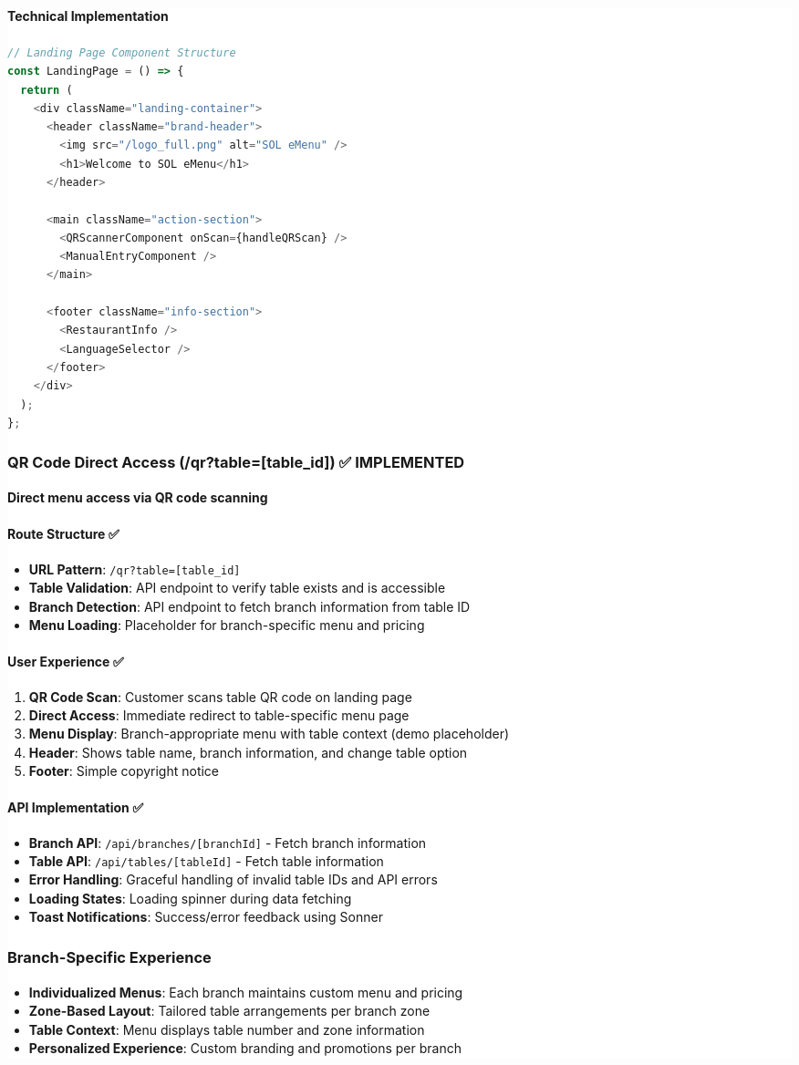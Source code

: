 #### Technical Implementation
```javascript
// Landing Page Component Structure
const LandingPage = () => {
  return (
    <div className="landing-container">
      <header className="brand-header">
        <img src="/logo_full.png" alt="SOL eMenu" />
        <h1>Welcome to SOL eMenu</h1>
      </header>

      <main className="action-section">
        <QRScannerComponent onScan={handleQRScan} />
        <ManualEntryComponent />
      </main>

      <footer className="info-section">
        <RestaurantInfo />
        <LanguageSelector />
      </footer>
    </div>
  );
};
```

### QR Code Direct Access (/qr?table=[table_id]) ✅ **IMPLEMENTED**
**Direct menu access via QR code scanning**

#### Route Structure ✅
- **URL Pattern**: `/qr?table=[table_id]`
- **Table Validation**: API endpoint to verify table exists and is accessible
- **Branch Detection**: API endpoint to fetch branch information from table ID
- **Menu Loading**: Placeholder for branch-specific menu and pricing

#### User Experience ✅
1. **QR Code Scan**: Customer scans table QR code on landing page
2. **Direct Access**: Immediate redirect to table-specific menu page
3. **Menu Display**: Branch-appropriate menu with table context (demo placeholder)
4. **Header**: Shows table name, branch information, and change table option
5. **Footer**: Simple copyright notice

#### API Implementation ✅
- **Branch API**: `/api/branches/[branchId]` - Fetch branch information
- **Table API**: `/api/tables/[tableId]` - Fetch table information
- **Error Handling**: Graceful handling of invalid table IDs and API errors
- **Loading States**: Loading spinner during data fetching
- **Toast Notifications**: Success/error feedback using Sonner

### Branch-Specific Experience
- **Individualized Menus**: Each branch maintains custom menu and pricing
- **Zone-Based Layout**: Tailored table arrangements per branch zone
- **Table Context**: Menu displays table number and zone information
- **Personalized Experience**: Custom branding and promotions per branch
